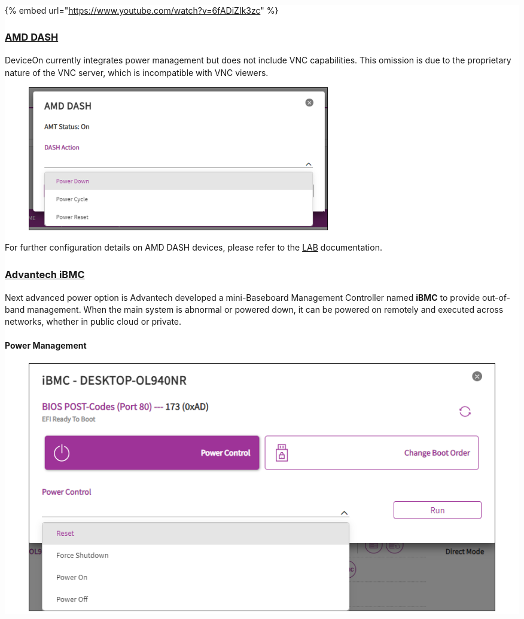 {% embed url="https://www.youtube.com/watch?v=6fADiZIk3zc" %}

### [AMD DASH](../../out-of-band/amd-dash.md)

DeviceOn currently integrates power management but does not include VNC capabilities. This omission is due to the proprietary nature of the VNC server, which is incompatible with VNC viewers.

<figure><img src="../../.gitbook/assets/image (135).png" alt="" width="500"><figcaption></figcaption></figure>

For further configuration details on AMD DASH devices, please refer to the [LAB](../../out-of-band/amd-dash.md) documentation.

### [Advantech iBMC](device-list.md#advantech-ibmc)

Next advanced power option is Advantech developed a mini-Baseboard Management Controller named **iBMC** to provide out-of-band management. When the main system is abnormal or powered down, it can be powered on remotely and executed across networks, whether in public cloud or private.

#### Power Management

<figure><img src="../../.gitbook/assets/image (33).png" alt=""><figcaption></figcaption></figure>

